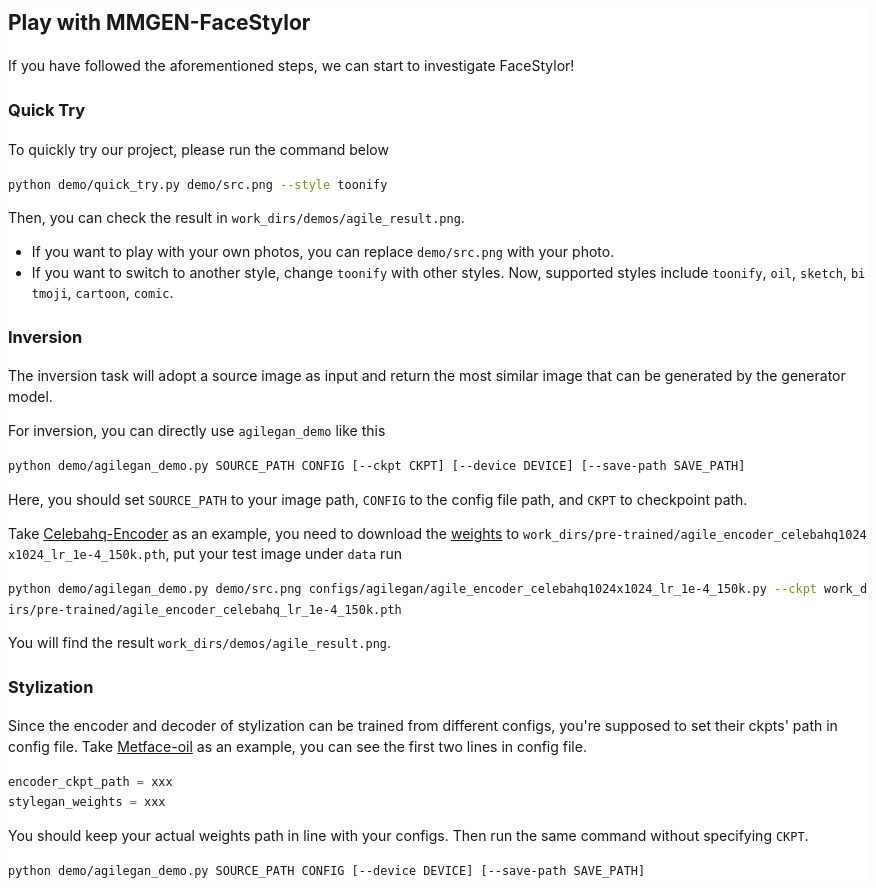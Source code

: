 
## Play with MMGEN-FaceStylor
If you have followed the aforementioned steps, we can start to investigate FaceStylor!
### Quick Try
To quickly try our project, please run the command below
```bash
python demo/quick_try.py demo/src.png --style toonify
```
Then, you can check the result in `work_dirs/demos/agile_result.png`.

- If you want to play with your own photos, you can replace `demo/src.png` with your photo.
- If you want to switch to another style, change `toonify` with other styles. Now, supported styles include `toonify`, `oil`, `sketch`, `bitmoji`, `cartoon`, `comic`.

### Inversion
The inversion task will adopt a source image as input and return the most similar image that can be generated by the generator model.

For inversion, you can directly use `agilegan_demo` like this
```bash
python demo/agilegan_demo.py SOURCE_PATH CONFIG [--ckpt CKPT] [--device DEVICE] [--save-path SAVE_PATH]
```
Here, you should set `SOURCE_PATH` to your image path, `CONFIG` to the config file path, and `CKPT` to checkpoint path.

Take [Celebahq-Encoder](configs/agilegan/agile_encoder_celebahq_lr_1e-4_150k.py) as an example, you need to download the [weights](https://openmmlab-share.oss-cn-hangzhou.aliyuncs.com/mmgen/agilegan/agile_encoder_celebahq1024x1024_lr_1e-4_150k_20211104_133124-a7e2fd7f.pth?versionId=CAEQHhiBgMDpiaGo5xciIDgzNTQ4YTQ2OWQ1OTQ0NmM4NWZiZjg2MTk0ZGEzMmFi) to `work_dirs/pre-trained/agile_encoder_celebahq1024x1024_lr_1e-4_150k.pth`, put your test image under `data` run
```bash
python demo/agilegan_demo.py demo/src.png configs/agilegan/agile_encoder_celebahq1024x1024_lr_1e-4_150k.py --ckpt work_dirs/pre-trained/agile_encoder_celebahq_lr_1e-4_150k.pth
```
You will find the result `work_dirs/demos/agile_result.png`.

### Stylization
Since the encoder and decoder of stylization can be trained from different configs, you're supposed to set their ckpts' path in config file.
Take [Metface-oil](configs/demo/agile_transfer_metface-oil1024x1024.py) as an example, you can see the first two lines in config file.
```python
encoder_ckpt_path = xxx
stylegan_weights = xxx
```
You should keep your actual weights path in line with your configs. Then run the same command without specifying `CKPT`.
```bash
python demo/agilegan_demo.py SOURCE_PATH CONFIG [--device DEVICE] [--save-path SAVE_PATH]
```

